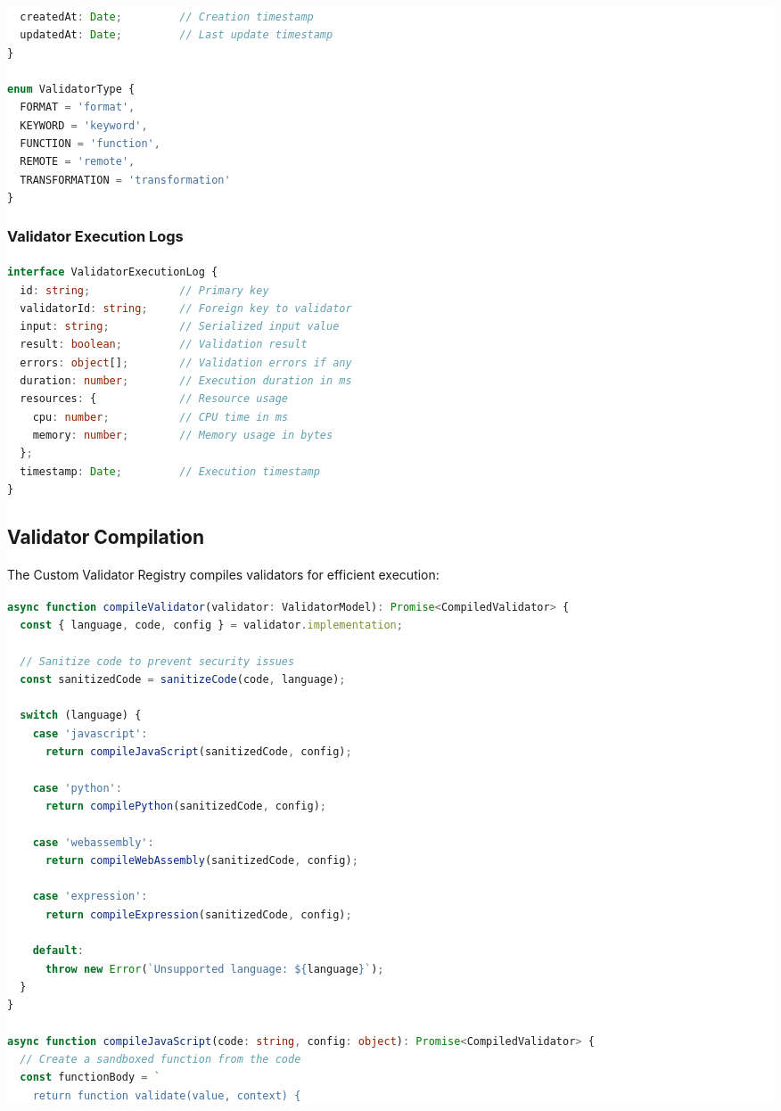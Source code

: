 ```typescript
  createdAt: Date;         // Creation timestamp
  updatedAt: Date;         // Last update timestamp
}

enum ValidatorType {
  FORMAT = 'format',
  KEYWORD = 'keyword',
  FUNCTION = 'function',
  REMOTE = 'remote',
  TRANSFORMATION = 'transformation'
}
```

### Validator Execution Logs

```typescript
interface ValidatorExecutionLog {
  id: string;              // Primary key
  validatorId: string;     // Foreign key to validator
  input: string;           // Serialized input value
  result: boolean;         // Validation result
  errors: object[];        // Validation errors if any
  duration: number;        // Execution duration in ms
  resources: {             // Resource usage
    cpu: number;           // CPU time in ms
    memory: number;        // Memory usage in bytes
  };
  timestamp: Date;         // Execution timestamp
}
```

## Validator Compilation

The Custom Validator Registry compiles validators for efficient execution:

```typescript
async function compileValidator(validator: ValidatorModel): Promise<CompiledValidator> {
  const { language, code, config } = validator.implementation;
  
  // Sanitize code to prevent security issues
  const sanitizedCode = sanitizeCode(code, language);
  
  switch (language) {
    case 'javascript':
      return compileJavaScript(sanitizedCode, config);
    
    case 'python':
      return compilePython(sanitizedCode, config);
    
    case 'webassembly':
      return compileWebAssembly(sanitizedCode, config);
    
    case 'expression':
      return compileExpression(sanitizedCode, config);
    
    default:
      throw new Error(`Unsupported language: ${language}`);
  }
}

async function compileJavaScript(code: string, config: object): Promise<CompiledValidator> {
  // Create a sandboxed function from the code
  const functionBody = `
    return function validate(value, context) {
```